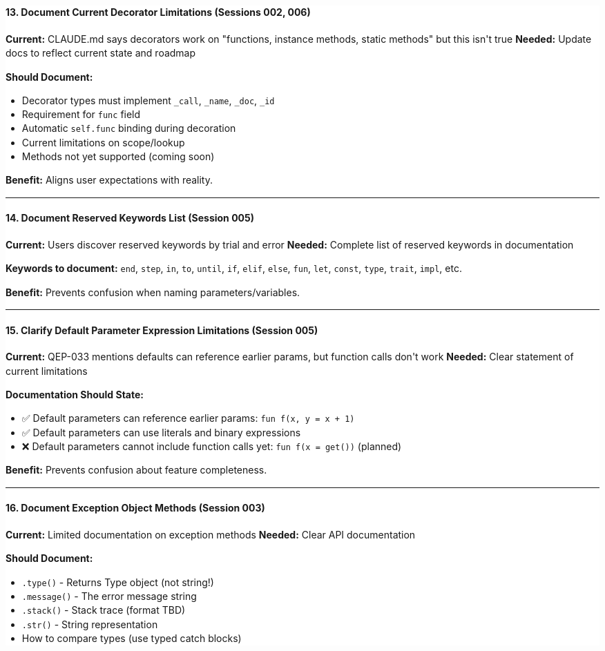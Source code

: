 #### 13. Document Current Decorator Limitations (Sessions 002, 006)

**Current:** CLAUDE.md says decorators work on "functions, instance methods, static methods" but this isn't true
**Needed:** Update docs to reflect current state and roadmap

**Should Document:**
- Decorator types must implement `_call`, `_name`, `_doc`, `_id`
- Requirement for `func` field
- Automatic `self.func` binding during decoration
- Current limitations on scope/lookup
- Methods not yet supported (coming soon)

**Benefit:** Aligns user expectations with reality.

---

#### 14. Document Reserved Keywords List (Session 005)

**Current:** Users discover reserved keywords by trial and error
**Needed:** Complete list of reserved keywords in documentation

**Keywords to document:** `end`, `step`, `in`, `to`, `until`, `if`, `elif`, `else`, `fun`, `let`, `const`, `type`, `trait`, `impl`, etc.

**Benefit:** Prevents confusion when naming parameters/variables.

---

#### 15. Clarify Default Parameter Expression Limitations (Session 005)

**Current:** QEP-033 mentions defaults can reference earlier params, but function calls don't work
**Needed:** Clear statement of current limitations

**Documentation Should State:**
- ✅ Default parameters can reference earlier params: `fun f(x, y = x + 1)`
- ✅ Default parameters can use literals and binary expressions
- ❌ Default parameters cannot include function calls yet: `fun f(x = get())` (planned)

**Benefit:** Prevents confusion about feature completeness.

---

#### 16. Document Exception Object Methods (Session 003)

**Current:** Limited documentation on exception methods
**Needed:** Clear API documentation

**Should Document:**
- `.type()` - Returns Type object (not string!)
- `.message()` - The error message string
- `.stack()` - Stack trace (format TBD)
- `.str()` - String representation
- How to compare types (use typed catch blocks)
